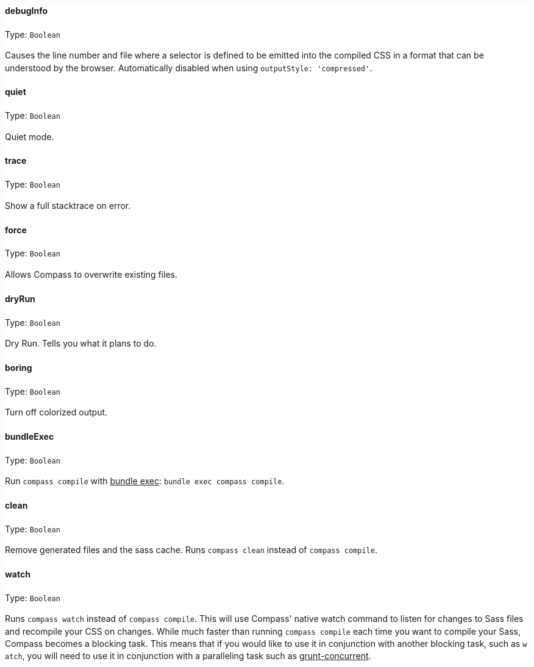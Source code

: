#### debugInfo

Type: `Boolean`

Causes the line number and file where a selector is defined to be emitted into the compiled CSS in a format that can be understood by the browser. Automatically disabled when using `outputStyle: 'compressed'`.

#### quiet

Type: `Boolean`

Quiet mode.

#### trace

Type: `Boolean`

Show a full stacktrace on error.

#### force

Type: `Boolean`

Allows Compass to overwrite existing files.

#### dryRun

Type: `Boolean`

Dry Run. Tells you what it plans to do.

#### boring

Type: `Boolean`

Turn off colorized output.

#### bundleExec

Type: `Boolean`

Run `compass compile` with [bundle exec](http://gembundler.com/v1.3/man/bundle-exec.1.html): `bundle exec compass compile`.

#### clean

Type: `Boolean`

Remove generated files and the sass cache. Runs `compass clean` instead of `compass compile`.

#### watch

Type: `Boolean`

Runs `compass watch` instead of `compass compile`. This will use Compass' native watch command to listen for changes to Sass files and recompile your CSS on changes. While much faster than running `compass compile` each time you want to compile your Sass, Compass becomes a blocking task. This means that if you would like to use it in conjunction with another blocking task, such as `watch`, you will need to use it in conjunction with a paralleling task such as [grunt-concurrent](https://github.com/sindresorhus/grunt-concurrent).

